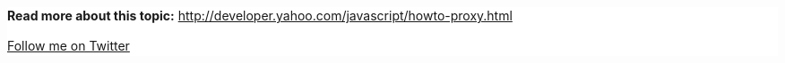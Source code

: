  
**Read more about this topic:**
http://developer.yahoo.com/javascript/howto-proxy.html
 
[Follow me on Twitter](https://twitter.com/#!/svlada)